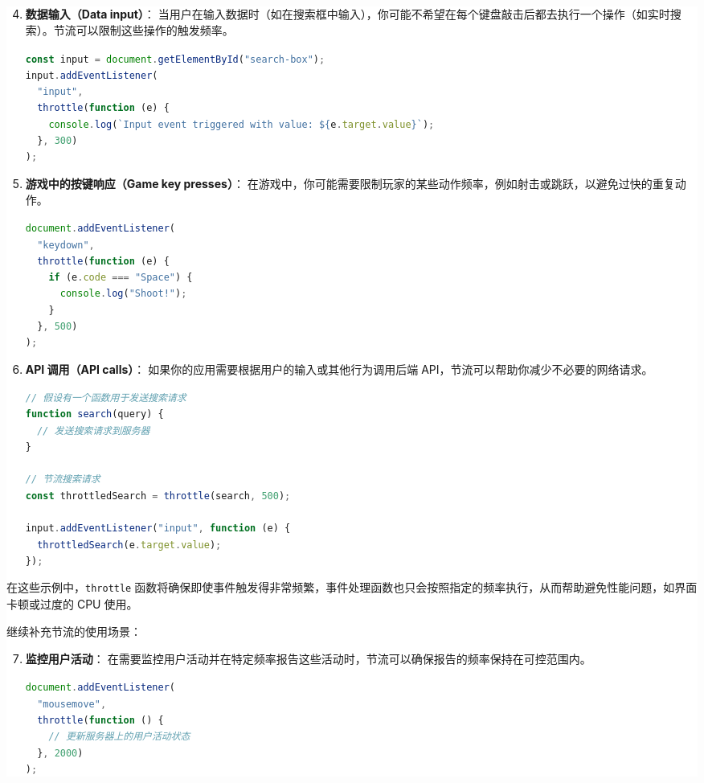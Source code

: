 4. **数据输入（Data input）**：
   当用户在输入数据时（如在搜索框中输入），你可能不希望在每个键盘敲击后都去执行一个操作（如实时搜索）。节流可以限制这些操作的触发频率。

   ```javascript
   const input = document.getElementById("search-box");
   input.addEventListener(
     "input",
     throttle(function (e) {
       console.log(`Input event triggered with value: ${e.target.value}`);
     }, 300)
   );
   ```

5. **游戏中的按键响应（Game key presses）**：
   在游戏中，你可能需要限制玩家的某些动作频率，例如射击或跳跃，以避免过快的重复动作。

   ```javascript
   document.addEventListener(
     "keydown",
     throttle(function (e) {
       if (e.code === "Space") {
         console.log("Shoot!");
       }
     }, 500)
   );
   ```

6. **API 调用（API calls）**：
   如果你的应用需要根据用户的输入或其他行为调用后端 API，节流可以帮助你减少不必要的网络请求。

   ```javascript
   // 假设有一个函数用于发送搜索请求
   function search(query) {
     // 发送搜索请求到服务器
   }

   // 节流搜索请求
   const throttledSearch = throttle(search, 500);

   input.addEventListener("input", function (e) {
     throttledSearch(e.target.value);
   });
   ```

在这些示例中，`throttle` 函数将确保即使事件触发得非常频繁，事件处理函数也只会按照指定的频率执行，从而帮助避免性能问题，如界面卡顿或过度的 CPU 使用。

继续补充节流的使用场景：

7. **监控用户活动**：
   在需要监控用户活动并在特定频率报告这些活动时，节流可以确保报告的频率保持在可控范围内。

   ```javascript
   document.addEventListener(
     "mousemove",
     throttle(function () {
       // 更新服务器上的用户活动状态
     }, 2000)
   );
   ```
